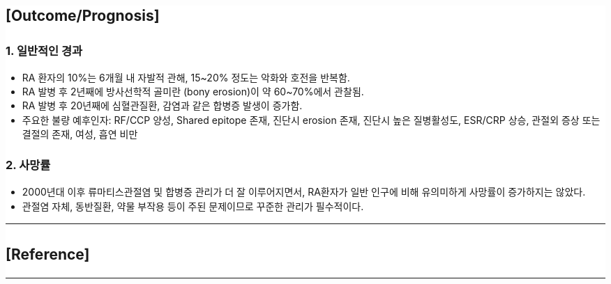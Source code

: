 
## [Outcome/Prognosis]
### 1. 일반적인 경과
- RA 환자의 10%는 6개월 내 자발적 관해, 15~20% 정도는 악화와 호전을 반복함.
- RA 발병 후 2년째에 방사선학적 골미란 (bony erosion)이 약 60~70%에서 관찰됨.
- RA 발병 후 20년째에 심혈관질환, 감염과 같은 합병증 발생이 증가함.
- 주요한 불량 예후인자: RF/CCP 양성, Shared epitope 존재, 진단시 erosion 존재, 진단시 높은 질병활성도, ESR/CRP 상승, 관절외 증상 또는 결절의 존재, 여성, 흡연 비만

### 2. 사망률
- 2000년대 이후 류마티스관절염 및 합병증 관리가 더 잘 이루어지면서, RA환자가 일반 인구에 비해 유의미하게 사망률이 증가하지는 않았다.
- 관절염 자체, 동반질환, 약물 부작용 등이 주된 문제이므로 꾸준한 관리가 필수적이다.
---

## [Reference]

---
